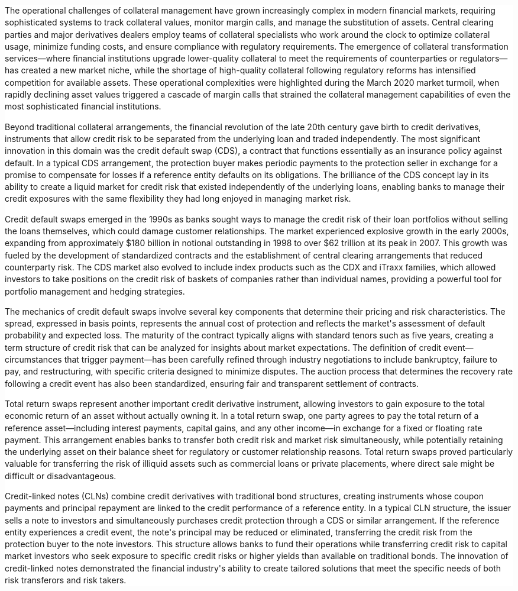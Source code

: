 The operational challenges of collateral management have grown increasingly complex in modern financial markets, requiring sophisticated systems to track collateral values, monitor margin calls, and manage the substitution of assets. Central clearing parties and major derivatives dealers employ teams of collateral specialists who work around the clock to optimize collateral usage, minimize funding costs, and ensure compliance with regulatory requirements. The emergence of collateral transformation services—where financial institutions upgrade lower-quality collateral to meet the requirements of counterparties or regulators—has created a new market niche, while the shortage of high-quality collateral following regulatory reforms has intensified competition for available assets. These operational complexities were highlighted during the March 2020 market turmoil, when rapidly declining asset values triggered a cascade of margin calls that strained the collateral management capabilities of even the most sophisticated financial institutions.

Beyond traditional collateral arrangements, the financial revolution of the late 20th century gave birth to credit derivatives, instruments that allow credit risk to be separated from the underlying loan and traded independently. The most significant innovation in this domain was the credit default swap (CDS), a contract that functions essentially as an insurance policy against default. In a typical CDS arrangement, the protection buyer makes periodic payments to the protection seller in exchange for a promise to compensate for losses if a reference entity defaults on its obligations. The brilliance of the CDS concept lay in its ability to create a liquid market for credit risk that existed independently of the underlying loans, enabling banks to manage their credit exposures with the same flexibility they had long enjoyed in managing market risk.

Credit default swaps emerged in the 1990s as banks sought ways to manage the credit risk of their loan portfolios without selling the loans themselves, which could damage customer relationships. The market experienced explosive growth in the early 2000s, expanding from approximately $180 billion in notional outstanding in 1998 to over $62 trillion at its peak in 2007. This growth was fueled by the development of standardized contracts and the establishment of central clearing arrangements that reduced counterparty risk. The CDS market also evolved to include index products such as the CDX and iTraxx families, which allowed investors to take positions on the credit risk of baskets of companies rather than individual names, providing a powerful tool for portfolio management and hedging strategies.

The mechanics of credit default swaps involve several key components that determine their pricing and risk characteristics. The spread, expressed in basis points, represents the annual cost of protection and reflects the market's assessment of default probability and expected loss. The maturity of the contract typically aligns with standard tenors such as five years, creating a term structure of credit risk that can be analyzed for insights about market expectations. The definition of credit event—circumstances that trigger payment—has been carefully refined through industry negotiations to include bankruptcy, failure to pay, and restructuring, with specific criteria designed to minimize disputes. The auction process that determines the recovery rate following a credit event has also been standardized, ensuring fair and transparent settlement of contracts.

Total return swaps represent another important credit derivative instrument, allowing investors to gain exposure to the total economic return of an asset without actually owning it. In a total return swap, one party agrees to pay the total return of a reference asset—including interest payments, capital gains, and any other income—in exchange for a fixed or floating rate payment. This arrangement enables banks to transfer both credit risk and market risk simultaneously, while potentially retaining the underlying asset on their balance sheet for regulatory or customer relationship reasons. Total return swaps proved particularly valuable for transferring the risk of illiquid assets such as commercial loans or private placements, where direct sale might be difficult or disadvantageous.

Credit-linked notes (CLNs) combine credit derivatives with traditional bond structures, creating instruments whose coupon payments and principal repayment are linked to the credit performance of a reference entity. In a typical CLN structure, the issuer sells a note to investors and simultaneously purchases credit protection through a CDS or similar arrangement. If the reference entity experiences a credit event, the note's principal may be reduced or eliminated, transferring the credit risk from the protection buyer to the note investors. This structure allows banks to fund their operations while transferring credit risk to capital market investors who seek exposure to specific credit risks or higher yields than available on traditional bonds. The innovation of credit-linked notes demonstrated the financial industry's ability to create tailored solutions that meet the specific needs of both risk transferors and risk takers.
